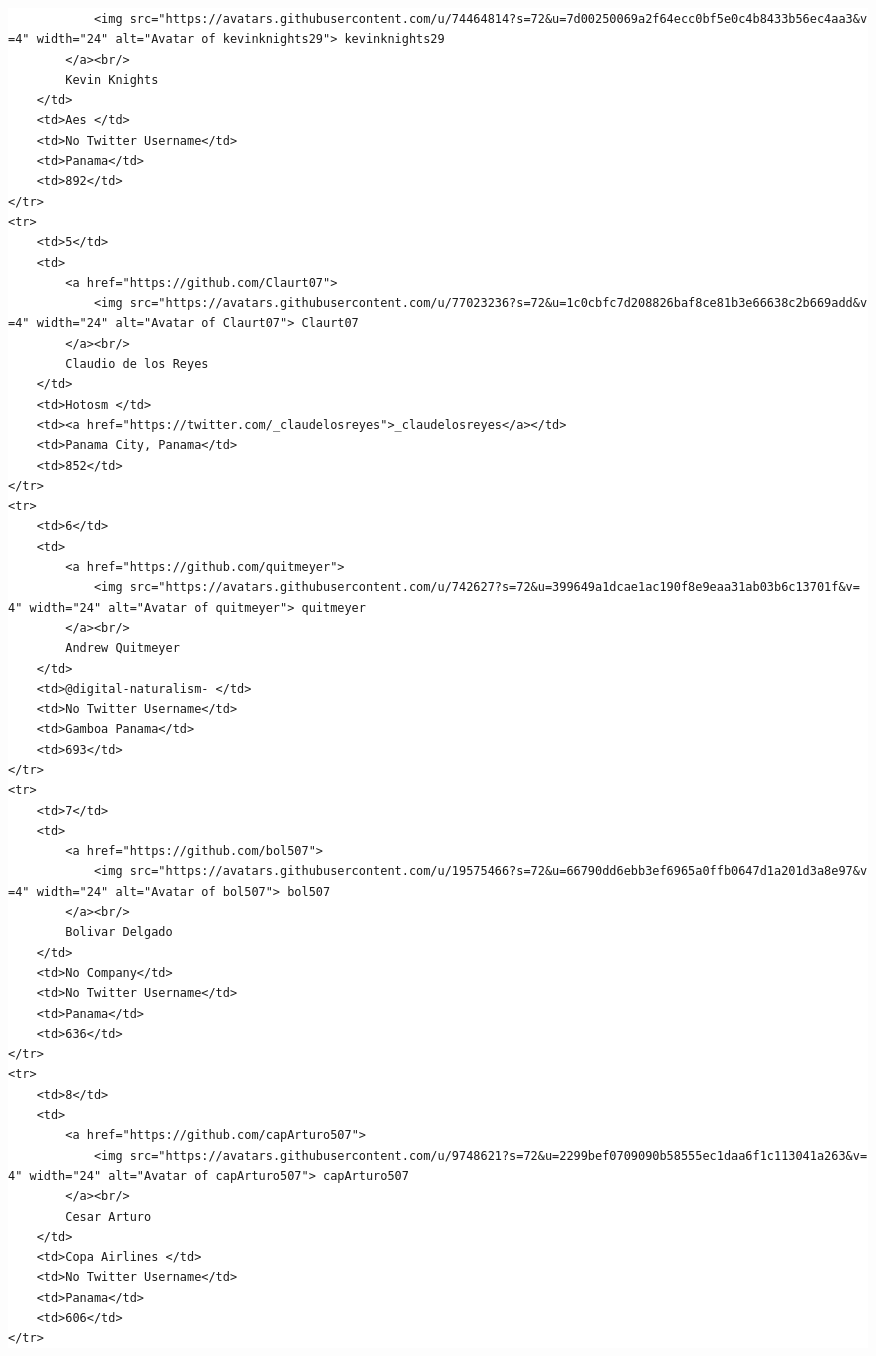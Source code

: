 				<img src="https://avatars.githubusercontent.com/u/74464814?s=72&u=7d00250069a2f64ecc0bf5e0c4b8433b56ec4aa3&v=4" width="24" alt="Avatar of kevinknights29"> kevinknights29
			</a><br/>
			Kevin Knights
		</td>
		<td>Aes </td>
		<td>No Twitter Username</td>
		<td>Panama</td>
		<td>892</td>
	</tr>
	<tr>
		<td>5</td>
		<td>
			<a href="https://github.com/Claurt07">
				<img src="https://avatars.githubusercontent.com/u/77023236?s=72&u=1c0cbfc7d208826baf8ce81b3e66638c2b669add&v=4" width="24" alt="Avatar of Claurt07"> Claurt07
			</a><br/>
			Claudio de los Reyes
		</td>
		<td>Hotosm </td>
		<td><a href="https://twitter.com/_claudelosreyes">_claudelosreyes</a></td>
		<td>Panama City, Panama</td>
		<td>852</td>
	</tr>
	<tr>
		<td>6</td>
		<td>
			<a href="https://github.com/quitmeyer">
				<img src="https://avatars.githubusercontent.com/u/742627?s=72&u=399649a1dcae1ac190f8e9eaa31ab03b6c13701f&v=4" width="24" alt="Avatar of quitmeyer"> quitmeyer
			</a><br/>
			Andrew Quitmeyer
		</td>
		<td>@digital-naturalism- </td>
		<td>No Twitter Username</td>
		<td>Gamboa Panama</td>
		<td>693</td>
	</tr>
	<tr>
		<td>7</td>
		<td>
			<a href="https://github.com/bol507">
				<img src="https://avatars.githubusercontent.com/u/19575466?s=72&u=66790dd6ebb3ef6965a0ffb0647d1a201d3a8e97&v=4" width="24" alt="Avatar of bol507"> bol507
			</a><br/>
			Bolivar Delgado
		</td>
		<td>No Company</td>
		<td>No Twitter Username</td>
		<td>Panama</td>
		<td>636</td>
	</tr>
	<tr>
		<td>8</td>
		<td>
			<a href="https://github.com/capArturo507">
				<img src="https://avatars.githubusercontent.com/u/9748621?s=72&u=2299bef0709090b58555ec1daa6f1c113041a263&v=4" width="24" alt="Avatar of capArturo507"> capArturo507
			</a><br/>
			Cesar Arturo
		</td>
		<td>Copa Airlines </td>
		<td>No Twitter Username</td>
		<td>Panama</td>
		<td>606</td>
	</tr>